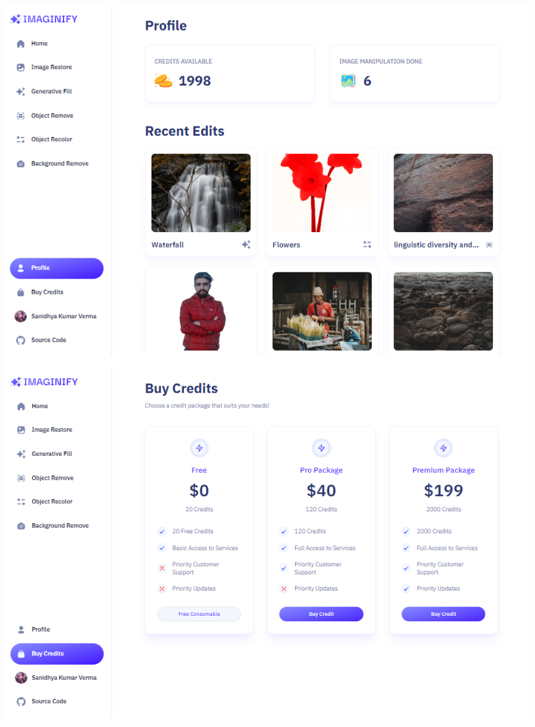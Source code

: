 ![Profile Page](/.github/images/img2.png "Profile Page")

![Buy Credits](/.github/images/img3.png "Buy Credits")
